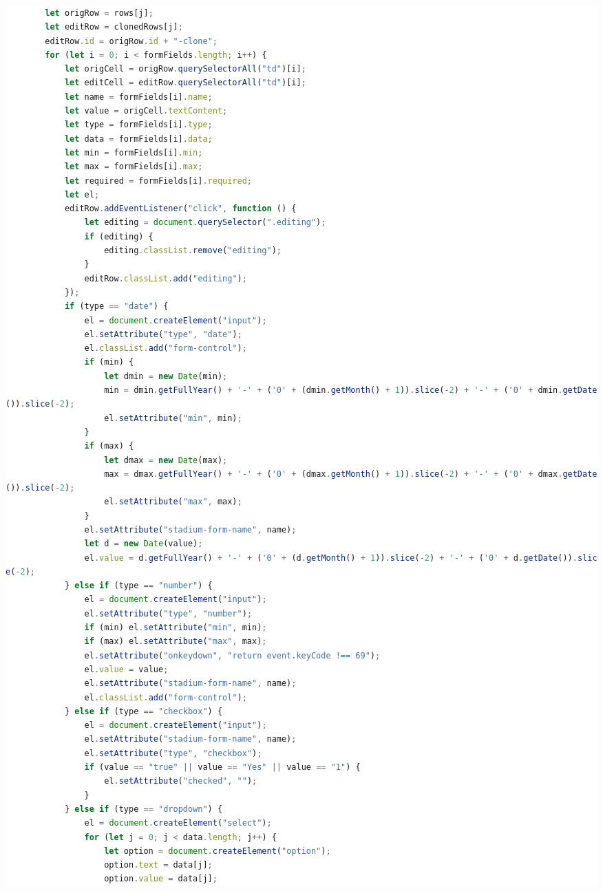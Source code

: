 ```javascript
        let origRow = rows[j];
        let editRow = clonedRows[j];
        editRow.id = origRow.id + "-clone";
        for (let i = 0; i < formFields.length; i++) {
            let origCell = origRow.querySelectorAll("td")[i];
            let editCell = editRow.querySelectorAll("td")[i];
            let name = formFields[i].name;
            let value = origCell.textContent;
            let type = formFields[i].type;
            let data = formFields[i].data;
            let min = formFields[i].min;
            let max = formFields[i].max;
            let required = formFields[i].required;
            let el;
            editRow.addEventListener("click", function () { 
                let editing = document.querySelector(".editing");
                if (editing) {
                    editing.classList.remove("editing");
                }
                editRow.classList.add("editing");
            });
            if (type == "date") {
                el = document.createElement("input");
                el.setAttribute("type", "date");
                el.classList.add("form-control");
                if (min) {
                    let dmin = new Date(min);
                    min = dmin.getFullYear() + '-' + ('0' + (dmin.getMonth() + 1)).slice(-2) + '-' + ('0' + dmin.getDate()).slice(-2);
                    el.setAttribute("min", min);
                }
                if (max) {
                    let dmax = new Date(max);
                    max = dmax.getFullYear() + '-' + ('0' + (dmax.getMonth() + 1)).slice(-2) + '-' + ('0' + dmax.getDate()).slice(-2);
                    el.setAttribute("max", max);
                }
                el.setAttribute("stadium-form-name", name);
                let d = new Date(value);
                el.value = d.getFullYear() + '-' + ('0' + (d.getMonth() + 1)).slice(-2) + '-' + ('0' + d.getDate()).slice(-2);
            } else if (type == "number") {
                el = document.createElement("input");
                el.setAttribute("type", "number");
                if (min) el.setAttribute("min", min);
                if (max) el.setAttribute("max", max);
                el.setAttribute("onkeydown", "return event.keyCode !== 69");
                el.value = value;
                el.setAttribute("stadium-form-name", name);
                el.classList.add("form-control");
            } else if (type == "checkbox") {
                el = document.createElement("input");
                el.setAttribute("stadium-form-name", name);
                el.setAttribute("type", "checkbox");
                if (value == "true" || value == "Yes" || value == "1") {
                    el.setAttribute("checked", "");
                }
            } else if (type == "dropdown") {
                el = document.createElement("select");
                for (let j = 0; j < data.length; j++) {
                    let option = document.createElement("option");
                    option.text = data[j];
                    option.value = data[j];
```